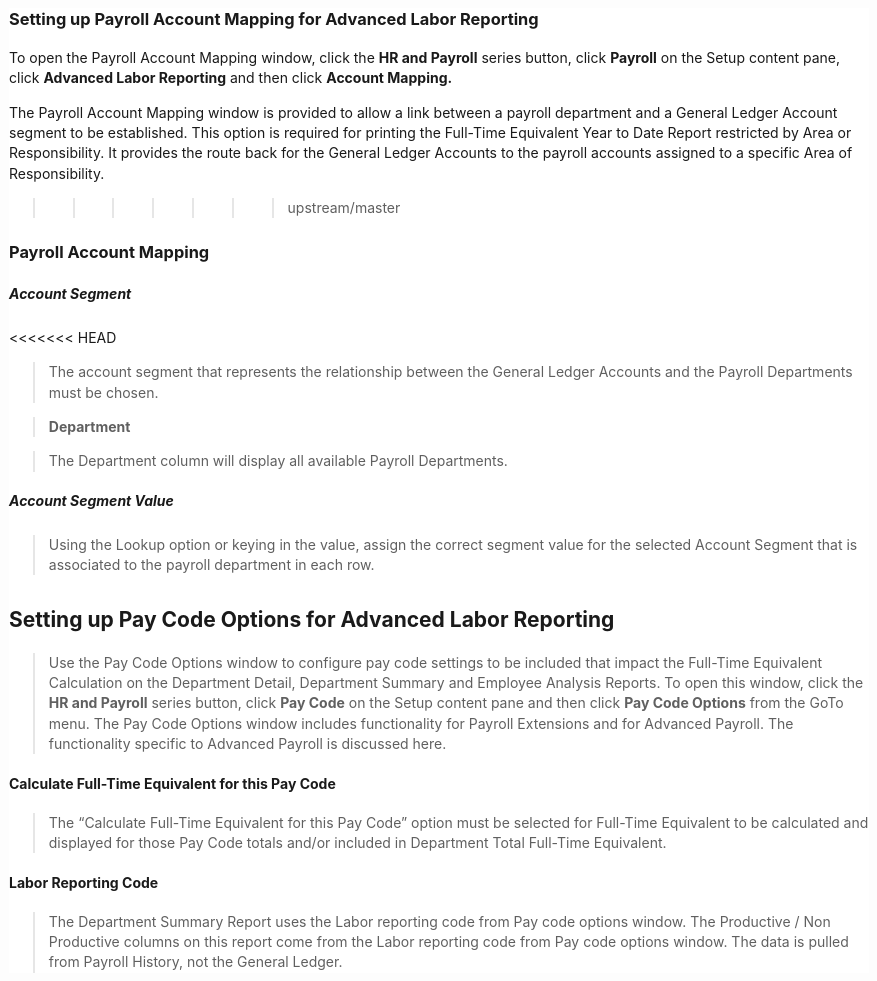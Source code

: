 ### Setting up Payroll Account Mapping for Advanced Labor Reporting

To open the Payroll Account Mapping window, click the **HR and Payroll**
series button, click **Payroll** on the Setup content pane, click **Advanced
Labor Reporting** and then click **Account Mapping.**

The Payroll Account Mapping window is provided to allow a link between a
payroll department and a General Ledger Account segment to be established.
This option is required for printing the Full-Time Equivalent Year to Date
Report restricted by Area or Responsibility. It provides the route back for
the General Ledger Accounts to the payroll accounts assigned to a specific
Area of Responsibility.
>>>>>>> upstream/master

### Payroll Account Mapping

##### Account Segment

<<<<<<< HEAD
>   The account segment that represents the relationship between the General
>   Ledger Accounts and the Payroll Departments must be chosen.

>   **Department**

>   The Department column will display all available Payroll Departments.

##### Account Segment Value

>   Using the Lookup option or keying in the value, assign the correct segment
>   value for the selected Account Segment that is associated to the payroll
>   department in each row.

Setting up Pay Code Options for Advanced Labor Reporting
--------------------------------------------------------

>   Use the Pay Code Options window to configure pay code settings to be
>   included that impact the Full-Time Equivalent Calculation on the Department
>   Detail, Department Summary and Employee Analysis Reports. To open this
>   window, click the **HR and Payroll** series button, click **Pay Code** on
>   the Setup content pane and then click **Pay Code Options** from the GoTo
>   menu. The Pay Code Options window includes functionality for Payroll
>   Extensions and for Advanced Payroll. The functionality specific to Advanced
>   Payroll is discussed here.

#### Calculate Full-Time Equivalent for this Pay Code

>   The “Calculate Full-Time Equivalent for this Pay Code” option must be
>   selected for Full-Time Equivalent to be calculated and displayed for those
>   Pay Code totals and/or included in Department Total Full-Time Equivalent.

#### Labor Reporting Code

>   The Department Summary Report uses the Labor reporting code from Pay code
>   options window. The Productive / Non Productive columns on this report come
>   from the Labor reporting code from Pay code options window. The data is
>   pulled from Payroll History, not the General Ledger.
